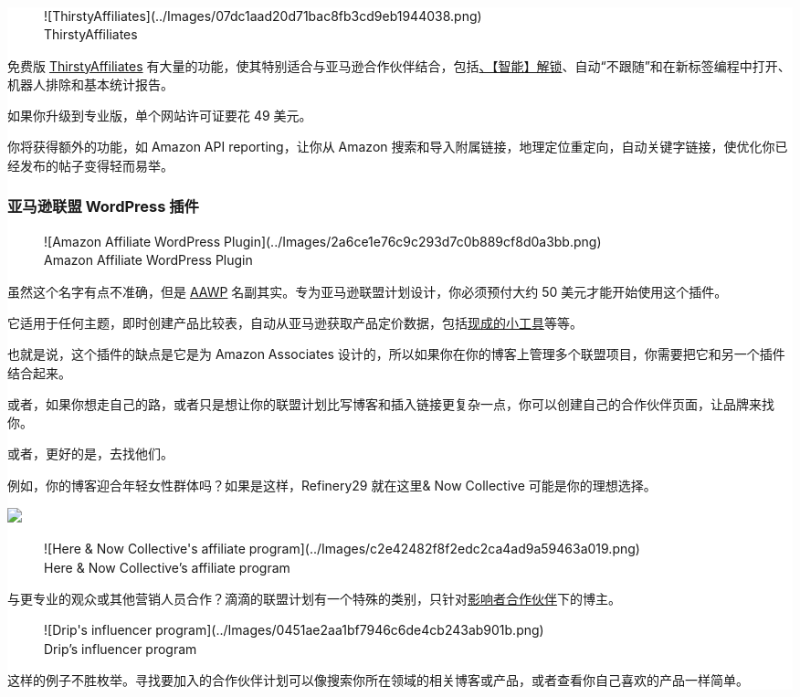 <figure id="attachment_46598" aria-describedby="caption-attachment-46598" style="width: 1365px" class="wp-caption alignnone">![ThirstyAffiliates](../Images/07dc1aad20d71bac8fb3cd9eb1944038.png)

<figcaption id="caption-attachment-46598" class="wp-caption-text">ThirstyAffiliates</figcaption>

</figure>

免费版 [ThirstyAffiliates](https://thirstyaffiliates.com/) 有大量的功能，使其特别适合与亚马逊合作伙伴结合，包括[、【智能】解锁](https://kinsta.com/affiliate-academy/link-cloaking/)、自动“不跟随”和在新标签编程中打开、机器人排除和基本统计报告。

如果你升级到专业版，单个网站许可证要花 49 美元。

你将获得额外的功能，如 Amazon API reporting，让你从 Amazon 搜索和导入附属链接，地理定位重定向，自动关键字链接，使优化你已经发布的帖子变得轻而易举。

### 亚马逊联盟 WordPress 插件

<figure id="attachment_46599" aria-describedby="caption-attachment-46599" style="width: 1542px" class="wp-caption alignnone">![Amazon Affiliate WordPress Plugin](../Images/2a6ce1e76c9c293d7c0b889cf8d0a3bb.png)

<figcaption id="caption-attachment-46599" class="wp-caption-text">Amazon Affiliate WordPress Plugin</figcaption>

</figure>

虽然这个名字有点不准确，但是 [AAWP](https://getaawp.com/) 名副其实。专为亚马逊联盟计划设计，你必须预付大约 50 美元才能开始使用这个插件。

它适用于任何主题，即时创建产品比较表，自动从亚马逊获取产品定价数据，包括[现成的小工具](https://kinsta.com/blog/wordpress-widgets/)等等。

也就是说，这个插件的缺点是它是为 Amazon Associates 设计的，所以如果你在你的博客上管理多个联盟项目，你需要把它和另一个插件结合起来。

或者，如果你想走自己的路，或者只是想让你的联盟计划比写博客和插入链接更复杂一点，你可以创建自己的合作伙伴页面，让品牌来找你。

或者，更好的是，去找他们。

例如，你的博客迎合年轻女性群体吗？如果是这样，Refinery29 就在这里& Now Collective 可能是你的理想选择。

![](../Images/0451ae2aa1bf7946c6de4cb243ab901b.png)

<figure id="attachment_46601" aria-describedby="caption-attachment-46601" style="width: 1554px" class="wp-caption alignnone">![Here & Now Collective's affiliate program](../Images/c2e42482f8f2edc2ca4ad9a59463a019.png)

<figcaption id="caption-attachment-46601" class="wp-caption-text">Here & Now Collective’s affiliate program</figcaption>

</figure>

与更专业的观众或其他营销人员合作？滴滴的联盟计划有一个特殊的类别，只针对[影响者合作伙伴](https://www.drip.com/partners)下的博主。

<figure id="attachment_46600" aria-describedby="caption-attachment-46600" style="width: 1545px" class="wp-caption alignnone">![Drip's influencer program](../Images/0451ae2aa1bf7946c6de4cb243ab901b.png)

<figcaption id="caption-attachment-46600" class="wp-caption-text">Drip’s influencer program</figcaption>

</figure>

这样的例子不胜枚举。寻找要加入的合作伙伴计划可以像搜索你所在领域的相关博客或产品，或者查看你自己喜欢的产品一样简单。
